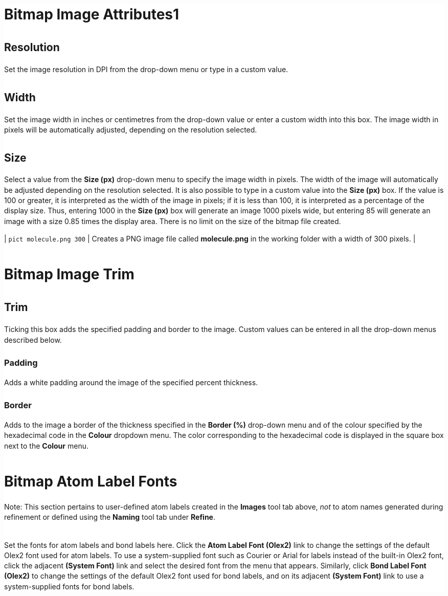 
# Bitmap Image Attributes1
## Resolution
Set the image resolution in DPI from the drop-down menu or type in a custom value.

## Width
Set the image width in inches or centimetres from the drop-down value or enter a custom width into this box. The image width in pixels will be automatically adjusted, depending on the resolution selected.

## Size
Select a value from the **Size (px)** drop-down menu to specify the image width in pixels. The width of the image will automatically be adjusted depending on the resolution selected. It is also possible to type in a custom value into the **Size (px)** box. If the value is 100 or greater, it is interpreted as the width of the image in pixels; if it is less than 100, it is interpreted as a percentage of the display size. Thus, entering 1000 in the **Size (px)** box will generate an image 1000 pixels wide, but entering 85 will generate an image with a size 0.85 times the display area. There is no limit on the size of the bitmap file created.

| `pict molecule.png 300` | Creates a PNG image file called **molecule.png** in the working folder with a width of 300 pixels. |


# Bitmap Image Trim
## Trim
Ticking this box adds the specified padding and border to the image. Custom values can be entered in all the drop-down menus described below.

### Padding
Adds a white padding around the image of the specified percent thickness.

### Border
Adds to the image a border of the thickness specified in the **Border (%)** drop-down menu and of the colour specified by the hexadecimal code in the **Colour** dropdown menu. The color corresponding to the hexadecimal code is displayed in the square box next to the **Colour** menu.


[comment]: < Help text for "Add Fog" is now taken from quick_drawing_styles.md. >


# Bitmap Atom Label Fonts
Note: This section pertains to user-defined atom labels created in the **Images** tool tab above, *not* to atom names generated during refinement or defined using the **Naming** tool tab under **Refine**.
<br>
<br>

Set the fonts for atom labels and bond labels here. Click the **Atom Label Font (Olex2)** link to change the settings of the default Olex2 font used for atom labels. To use a system-supplied font such as Courier or Arial for labels instead of the built-in Olex2 font, click the adjacent **(System Font)** link and select the desired font from the menu that appears. Similarly, click **Bond Label Font (Olex2)** to change the settings of the default Olex2 font used for bond labels, and on its adjacent **(System Font)** link to use a system-supplied fonts for bond labels.


[comment]: < The help text given below for "Align and Lock" is the same as in quick_drawing_styles.md. >